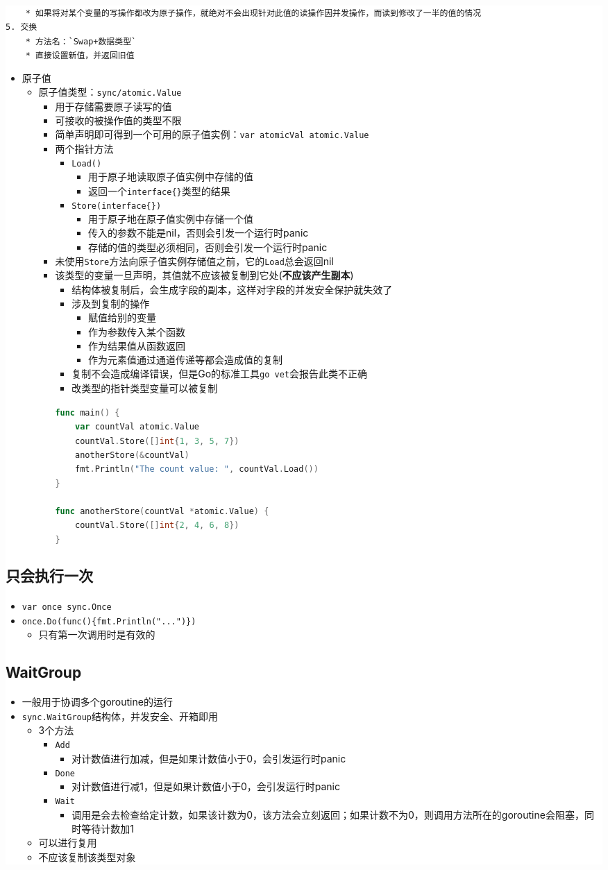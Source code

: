 		* 如果将对某个变量的写操作都改为原子操作，就绝对不会出现针对此值的读操作因并发操作，而读到修改了一半的值的情况
	5. 交换
		* 方法名：`Swap+数据类型`
		* 直接设置新值，并返回旧值
* 原子值
    * 原子值类型：`sync/atomic.Value`
        * 用于存储需要原子读写的值
        * 可接收的被操作值的类型不限
        * 简单声明即可得到一个可用的原子值实例：`var atomicVal atomic.Value`
        * 两个指针方法
            * `Load()`
                * 用于原子地读取原子值实例中存储的值
                * 返回一个`interface{}`类型的结果
            * `Store(interface{})`
                * 用于原子地在原子值实例中存储一个值
                * 传入的参数不能是nil，否则会引发一个运行时panic
                * 存储的值的类型必须相同，否则会引发一个运行时panic
        * 未使用`Store`方法向原子值实例存储值之前，它的`Load`总会返回nil
        * 该类型的变量一旦声明，其值就不应该被复制到它处(**不应该产生副本**)
            * 结构体被复制后，会生成字段的副本，这样对字段的并发安全保护就失效了
            * 涉及到复制的操作
                * 赋值给别的变量
                * 作为参数传入某个函数
                * 作为结果值从函数返回
                * 作为元素值通过通道传递等都会造成值的复制
            * 复制不会造成编译错误，但是Go的标准工具`go vet`会报告此类不正确
            * 改类型的指针类型变量可以被复制
            ```go
            func main() {
                var countVal atomic.Value
                countVal.Store([]int{1, 3, 5, 7})
                anotherStore(&countVal)
                fmt.Println("The count value: ", countVal.Load())
            }

            func anotherStore(countVal *atomic.Value) {
                countVal.Store([]int{2, 4, 6, 8})
            }
            ```

## 只会执行一次
* `var once sync.Once`
* `once.Do(func(){fmt.Println("...")})`
    * 只有第一次调用时是有效的

## WaitGroup
* 一般用于协调多个goroutine的运行
* `sync.WaitGroup`结构体，并发安全、开箱即用
    * 3个方法
        * `Add`
            * 对计数值进行加减，但是如果计数值小于0，会引发运行时panic
        * `Done`
            * 对计数值进行减1，但是如果计数值小于0，会引发运行时panic
        * `Wait`
            * 调用是会去检查给定计数，如果该计数为0，该方法会立刻返回；如果计数不为0，则调用方法所在的goroutine会阻塞，同时等待计数加1
    * 可以进行复用
    * 不应该复制该类型对象
